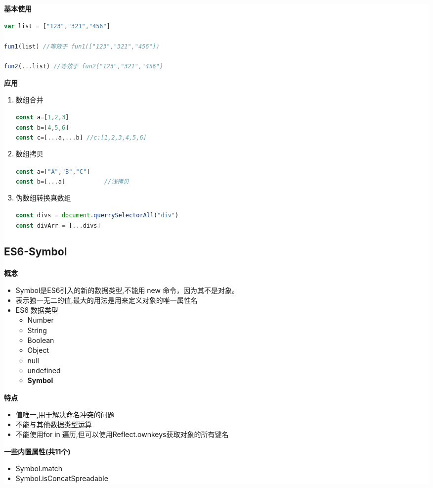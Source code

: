 **基本使用**

```js
var list = ["123","321","456"]

fun1(list) //等效于 fun1(["123","321","456"])

fun2(...list) //等效于 fun2("123","321","456")
```

**应用**

1. 数组合并

   ```js
   const a=[1,2,3]
   const b=[4,5,6]
   const c=[...a,...b] //c:[1,2,3,4,5,6]
   ```

2. 数组拷贝

   ```js
   const a=["A","B","C"]
   const b=[...a]           //浅拷贝
   ```

3. 伪数组转换真数组

   ```js
   const divs = document.querrySelectorAll("div")
   const divArr = [...divs]
   ```

## ES6-Symbol

**概念**

- Symbol是ES6引入的新的数据类型,不能用 new 命令，因为其不是对象。
- 表示独一无二的值,最大的用法是用来定义对象的唯一属性名
- ES6 数据类型
  - Number  
  - String  
  - Boolean  
  - Object
  - null
  - undefined
  - **Symbol**

**特点**

- 值唯一,用于解决命名冲突的问题
- 不能与其他数据类型运算
- 不能使用for in 遍历,但可以使用Reflect.ownkeys获取对象的所有键名

**一些内置属性(共11个)**

- Symbol.match
- Symbol.isConcatSpreadable
